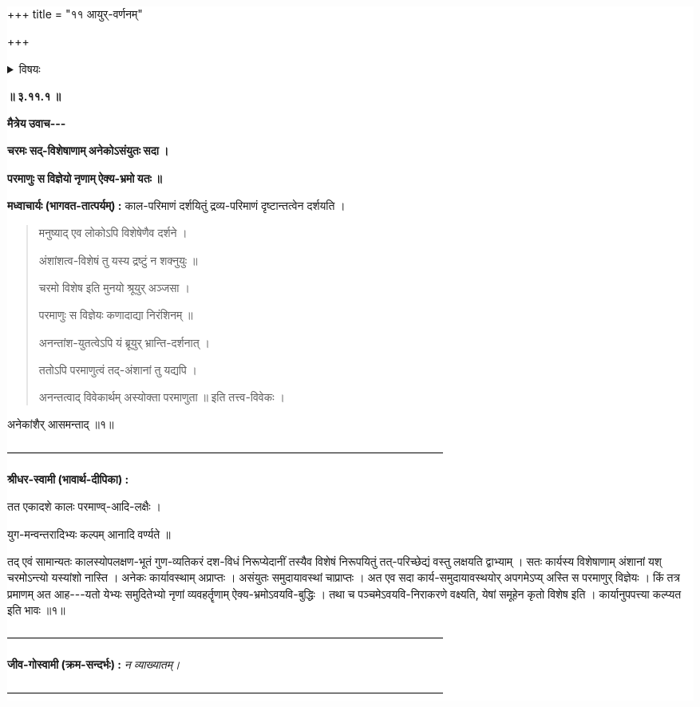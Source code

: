 +++
title = "११ आयुर्-वर्णनम्"

+++

<details><summary>विषयः</summary></details>

**॥ ३.११.१ ॥**

**मैत्रेय उवाच---**

**चरमः सद्-विशेषाणाम् अनेकोऽसंयुतः सदा ।**

**परमाणुः स विज्ञेयो नृणाम् ऐक्य-भ्रमो यतः ॥**

**मध्वाचार्यः (भागवत-तात्पर्यम्) :** काल-परिमाणं दर्शयितुं
द्रव्य-परिमाणं दृष्टान्तत्वेन दर्शयति ।

> मनुष्याद् एव लोकोऽपि विशेषेणैव दर्शने ।
>
> अंशांशत्व-विशेषं तु यस्य द्रष्टुं न शक्नुयुः ॥
>
> चरमो विशेष इति मुनयो श्रूयुर् अञ्जसा ।
>
> परमाणुः स विज्ञेयः कणादाद्या निरंशिनम् ॥
>
> अनन्तांश-युतत्वेऽपि यं ब्रूयुर् भ्रान्ति-दर्शनात् ।
>
> ततोऽपि परमाणुत्वं तद्-अंशानां तु यद्यपि ।
>
> अनन्तत्वाद् विवेकार्थम् अस्योक्ता परमाणुता ॥ इति तत्त्व-विवेकः ।

अनेकांशैर् आसमन्ताद् ॥१॥

———————————————————————————————————————

**श्रीधर-स्वामी (भावार्थ-दीपिका) :**

तत एकादशे कालः परमाण्व्-आदि-लक्षैः ।

युग-मन्वन्तरादिभ्यः कल्पम् आनादि वर्ण्यते ॥

तद् एवं सामान्यतः कालस्योपलक्षण-भूतं गुण-व्यतिकरं दश-विधं
निरूप्येदानीं तस्यैव विशेषं निरूपयितुं तत्-परिच्छेद्यं वस्तु
लक्षयति द्वाभ्याम् । सतः कार्यस्य विशेषाणाम् अंशानां यश् चरमोऽन्त्यो
यस्यांशो नास्ति । अनेकः कार्यावस्थाम् अप्राप्तः । असंयुतः
समुदायावस्थां चाप्राप्तः । अत एव सदा कार्य-समुदायावस्थयोर्
अपगमेऽप्य् अस्ति स परमाणुर् विज्ञेयः । किं तत्र प्रमाणम् अत
आह---यतो येभ्यः समुदितेभ्यो नृणां व्यवहर्तॄणाम्
ऐक्य-भ्रमोऽवयवि-बुद्धिः । तथा च पञ्चमेऽवयवि-निराकरणे
वक्ष्यति, येषां समूहेन कृतो विशेष इति । कार्यानुपपत्त्या कल्प्यत इति
भावः ॥१॥

———————————————————————————————————————

**जीव-गोस्वामी (क्रम-सन्दर्भः) :** *न व्याख्यातम्।*

———————————————————————————————————————
